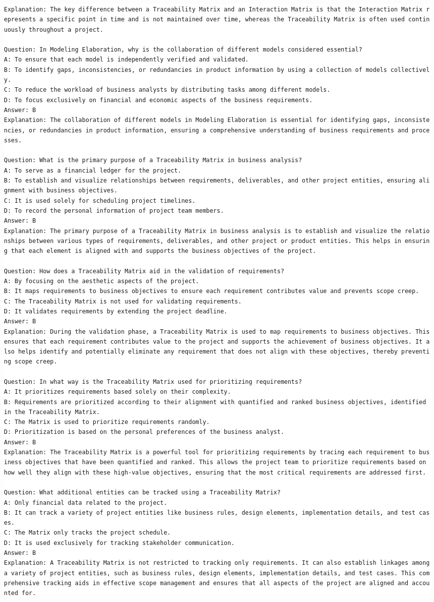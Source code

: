 ```quiz
Explanation: The key difference between a Traceability Matrix and an Interaction Matrix is that the Interaction Matrix represents a specific point in time and is not maintained over time, whereas the Traceability Matrix is often used continuously throughout a project.

Question: In Modeling Elaboration, why is the collaboration of different models considered essential?
A: To ensure that each model is independently verified and validated.
B: To identify gaps, inconsistencies, or redundancies in product information by using a collection of models collectively.
C: To reduce the workload of business analysts by distributing tasks among different models.
D: To focus exclusively on financial and economic aspects of the business requirements.
Answer: B
Explanation: The collaboration of different models in Modeling Elaboration is essential for identifying gaps, inconsistencies, or redundancies in product information, ensuring a comprehensive understanding of business requirements and processes.

Question: What is the primary purpose of a Traceability Matrix in business analysis?
A: To serve as a financial ledger for the project.
B: To establish and visualize relationships between requirements, deliverables, and other project entities, ensuring alignment with business objectives.
C: It is used solely for scheduling project timelines.
D: To record the personal information of project team members.
Answer: B
Explanation: The primary purpose of a Traceability Matrix in business analysis is to establish and visualize the relationships between various types of requirements, deliverables, and other project or product entities. This helps in ensuring that each element is aligned with and supports the business objectives of the project.

Question: How does a Traceability Matrix aid in the validation of requirements?
A: By focusing on the aesthetic aspects of the project.
B: It maps requirements to business objectives to ensure each requirement contributes value and prevents scope creep.
C: The Traceability Matrix is not used for validating requirements.
D: It validates requirements by extending the project deadline.
Answer: B
Explanation: During the validation phase, a Traceability Matrix is used to map requirements to business objectives. This ensures that each requirement contributes value to the project and supports the achievement of business objectives. It also helps identify and potentially eliminate any requirement that does not align with these objectives, thereby preventing scope creep.

Question: In what way is the Traceability Matrix used for prioritizing requirements?
A: It prioritizes requirements based solely on their complexity.
B: Requirements are prioritized according to their alignment with quantified and ranked business objectives, identified in the Traceability Matrix.
C: The Matrix is used to prioritize requirements randomly.
D: Prioritization is based on the personal preferences of the business analyst.
Answer: B
Explanation: The Traceability Matrix is a powerful tool for prioritizing requirements by tracing each requirement to business objectives that have been quantified and ranked. This allows the project team to prioritize requirements based on how well they align with these high-value objectives, ensuring that the most critical requirements are addressed first.

Question: What additional entities can be tracked using a Traceability Matrix?
A: Only financial data related to the project.
B: It can track a variety of project entities like business rules, design elements, implementation details, and test cases.
C: The Matrix only tracks the project schedule.
D: It is used exclusively for tracking stakeholder communication.
Answer: B
Explanation: A Traceability Matrix is not restricted to tracking only requirements. It can also establish linkages among a variety of project entities, such as business rules, design elements, implementation details, and test cases. This comprehensive tracking aids in effective scope management and ensures that all aspects of the project are aligned and accounted for.
```